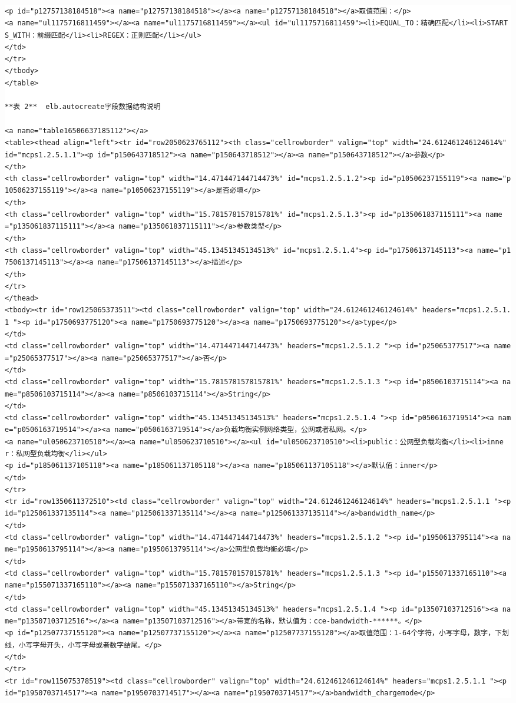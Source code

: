     <p id="p12757138184518"><a name="p12757138184518"></a><a name="p12757138184518"></a>取值范围：</p>
    <a name="ul1175716811459"></a><a name="ul1175716811459"></a><ul id="ul1175716811459"><li>EQUAL_TO：精确匹配</li><li>STARTS_WITH：前缀匹配</li><li>REGEX：正则匹配</li></ul>
    </td>
    </tr>
    </tbody>
    </table>

    **表 2**  elb.autocreate字段数据结构说明

    <a name="table16506637185112"></a>
    <table><thead align="left"><tr id="row2050623765112"><th class="cellrowborder" valign="top" width="24.612461246124614%" id="mcps1.2.5.1.1"><p id="p150643718512"><a name="p150643718512"></a><a name="p150643718512"></a>参数</p>
    </th>
    <th class="cellrowborder" valign="top" width="14.471447144714473%" id="mcps1.2.5.1.2"><p id="p10506237155119"><a name="p10506237155119"></a><a name="p10506237155119"></a>是否必填</p>
    </th>
    <th class="cellrowborder" valign="top" width="15.781578157815781%" id="mcps1.2.5.1.3"><p id="p135061837115111"><a name="p135061837115111"></a><a name="p135061837115111"></a>参数类型</p>
    </th>
    <th class="cellrowborder" valign="top" width="45.13451345134513%" id="mcps1.2.5.1.4"><p id="p17506137145113"><a name="p17506137145113"></a><a name="p17506137145113"></a>描述</p>
    </th>
    </tr>
    </thead>
    <tbody><tr id="row125065373511"><td class="cellrowborder" valign="top" width="24.612461246124614%" headers="mcps1.2.5.1.1 "><p id="p1750693775120"><a name="p1750693775120"></a><a name="p1750693775120"></a>type</p>
    </td>
    <td class="cellrowborder" valign="top" width="14.471447144714473%" headers="mcps1.2.5.1.2 "><p id="p25065377517"><a name="p25065377517"></a><a name="p25065377517"></a>否</p>
    </td>
    <td class="cellrowborder" valign="top" width="15.781578157815781%" headers="mcps1.2.5.1.3 "><p id="p8506103715114"><a name="p8506103715114"></a><a name="p8506103715114"></a>String</p>
    </td>
    <td class="cellrowborder" valign="top" width="45.13451345134513%" headers="mcps1.2.5.1.4 "><p id="p0506163719514"><a name="p0506163719514"></a><a name="p0506163719514"></a>负载均衡实例网络类型，公网或者私网。</p>
    <a name="ul050623710510"></a><a name="ul050623710510"></a><ul id="ul050623710510"><li>public：公网型负载均衡</li><li>inner：私网型负载均衡</li></ul>
    <p id="p185061137105118"><a name="p185061137105118"></a><a name="p185061137105118"></a>默认值：inner</p>
    </td>
    </tr>
    <tr id="row1350611372510"><td class="cellrowborder" valign="top" width="24.612461246124614%" headers="mcps1.2.5.1.1 "><p id="p125061337135114"><a name="p125061337135114"></a><a name="p125061337135114"></a>bandwidth_name</p>
    </td>
    <td class="cellrowborder" valign="top" width="14.471447144714473%" headers="mcps1.2.5.1.2 "><p id="p1950613795114"><a name="p1950613795114"></a><a name="p1950613795114"></a>公网型负载均衡必填</p>
    </td>
    <td class="cellrowborder" valign="top" width="15.781578157815781%" headers="mcps1.2.5.1.3 "><p id="p155071337165110"><a name="p155071337165110"></a><a name="p155071337165110"></a>String</p>
    </td>
    <td class="cellrowborder" valign="top" width="45.13451345134513%" headers="mcps1.2.5.1.4 "><p id="p13507103712516"><a name="p13507103712516"></a><a name="p13507103712516"></a>带宽的名称，默认值为：cce-bandwidth-******。</p>
    <p id="p12507737155120"><a name="p12507737155120"></a><a name="p12507737155120"></a>取值范围：1-64个字符，小写字母，数字，下划线，小写字母开头，小写字母或者数字结尾。</p>
    </td>
    </tr>
    <tr id="row115075378519"><td class="cellrowborder" valign="top" width="24.612461246124614%" headers="mcps1.2.5.1.1 "><p id="p1950703714517"><a name="p1950703714517"></a><a name="p1950703714517"></a>bandwidth_chargemode</p>